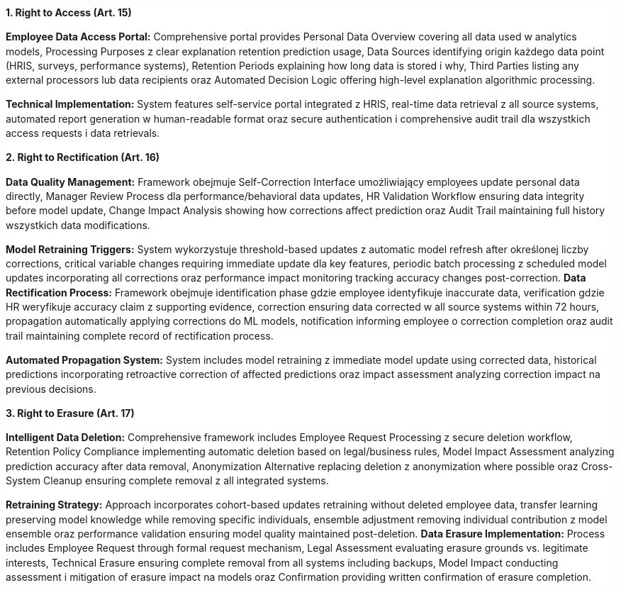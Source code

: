 **1. Right to Access (Art. 15)**

**Employee Data Access Portal:**
Comprehensive portal provides Personal Data Overview covering all data used w analytics models, Processing Purposes z clear explanation retention prediction usage, Data Sources identifying origin każdego data point (HRIS, surveys, performance systems), Retention Periods explaining how long data is stored i why, Third Parties listing any external processors lub data recipients oraz Automated Decision Logic offering high-level explanation algorithmic processing.

**Technical Implementation:**
System features self-service portal integrated z HRIS, real-time data retrieval z all source systems, automated report generation w human-readable format oraz secure authentication i comprehensive audit trail dla wszystkich access requests i data retrievals.

**2. Right to Rectification (Art. 16)**

**Data Quality Management:**
Framework obejmuje Self-Correction Interface umożliwiający employees update personal data directly, Manager Review Process dla performance/behavioral data updates, HR Validation Workflow ensuring data integrity before model update, Change Impact Analysis showing how corrections affect prediction oraz Audit Trail maintaining full history wszystkich data modifications.

**Model Retraining Triggers:**
System wykorzystuje threshold-based updates z automatic model refresh after określonej liczby corrections, critical variable changes requiring immediate update dla key features, periodic batch processing z scheduled model updates incorporating all corrections oraz performance impact monitoring tracking accuracy changes post-correction.
**Data Rectification Process:**
Framework obejmuje identification phase gdzie employee identyfikuje inaccurate data, verification gdzie HR weryfikuje accuracy claim z supporting evidence, correction ensuring data corrected w all source systems within 72 hours, propagation automatically applying corrections do ML models, notification informing employee o correction completion oraz audit trail maintaining complete record of rectification process.

**Automated Propagation System:**
System includes model retraining z immediate model update using corrected data, historical predictions incorporating retroactive correction of affected predictions oraz impact assessment analyzing correction impact na previous decisions.

**3. Right to Erasure (Art. 17)**

**Intelligent Data Deletion:**
Comprehensive framework includes Employee Request Processing z secure deletion workflow, Retention Policy Compliance implementing automatic deletion based on legal/business rules, Model Impact Assessment analyzing prediction accuracy after data removal, Anonymization Alternative replacing deletion z anonymization where possible oraz Cross-System Cleanup ensuring complete removal z all integrated systems.

**Retraining Strategy:**
Approach incorporates cohort-based updates retraining without deleted employee data, transfer learning preserving model knowledge while removing specific individuals, ensemble adjustment removing individual contribution z model ensemble oraz performance validation ensuring model quality maintained post-deletion.
**Data Erasure Implementation:**
Process includes Employee Request through formal request mechanism, Legal Assessment evaluating erasure grounds vs. legitimate interests, Technical Erasure ensuring complete removal from all systems including backups, Model Impact conducting assessment i mitigation of erasure impact na models oraz Confirmation providing written confirmation of erasure completion.
